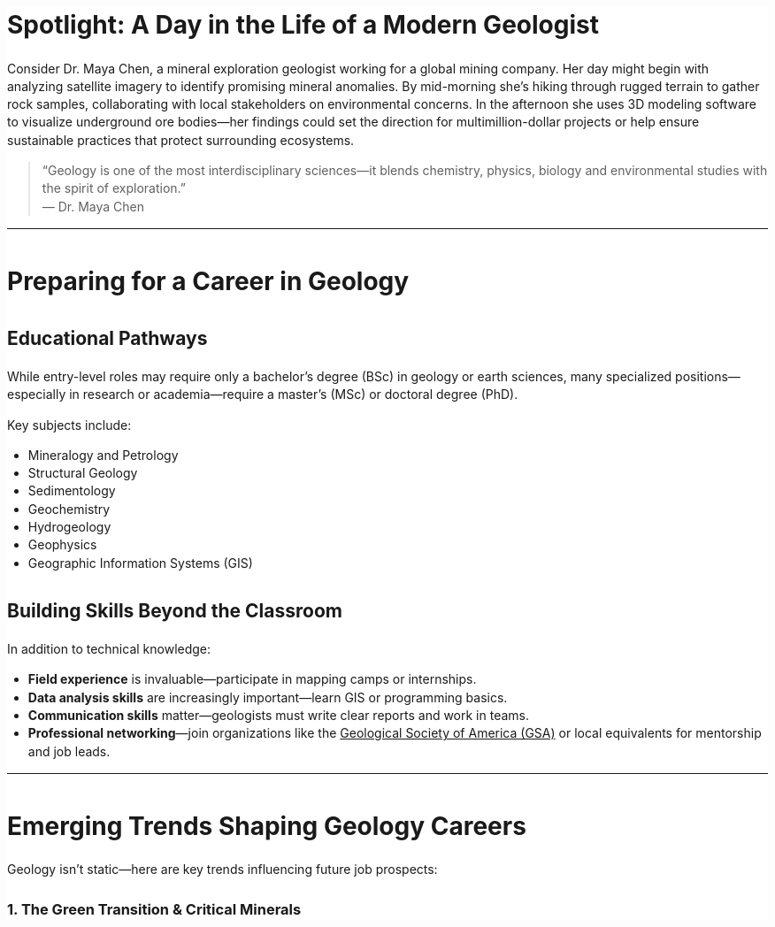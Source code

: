 
# Spotlight: A Day in the Life of a Modern Geologist

Consider Dr. Maya Chen, a mineral exploration geologist working for a global mining company. Her day might begin with analyzing satellite imagery to identify promising mineral anomalies. By mid-morning she’s hiking through rugged terrain to gather rock samples, collaborating with local stakeholders on environmental concerns. In the afternoon she uses 3D modeling software to visualize underground ore bodies—her findings could set the direction for multimillion-dollar projects or help ensure sustainable practices that protect surrounding ecosystems.

> “Geology is one of the most interdisciplinary sciences—it blends chemistry, physics, biology and environmental studies with the spirit of exploration.”  
> — Dr. Maya Chen

---

# Preparing for a Career in Geology

## Educational Pathways

While entry-level roles may require only a bachelor’s degree (BSc) in geology or earth sciences, many specialized positions—especially in research or academia—require a master’s (MSc) or doctoral degree (PhD).

Key subjects include:
- Mineralogy and Petrology
- Structural Geology
- Sedimentology
- Geochemistry
- Hydrogeology
- Geophysics
- Geographic Information Systems (GIS)

## Building Skills Beyond the Classroom

In addition to technical knowledge:
- **Field experience** is invaluable—participate in mapping camps or internships.
- **Data analysis skills** are increasingly important—learn GIS or programming basics.
- **Communication skills** matter—geologists must write clear reports and work in teams.
- **Professional networking**—join organizations like the [Geological Society of America (GSA)](https://www.geosociety.org/) or local equivalents for mentorship and job leads.

---

# Emerging Trends Shaping Geology Careers

Geology isn’t static—here are key trends influencing future job prospects:

### 1. The Green Transition & Critical Minerals
